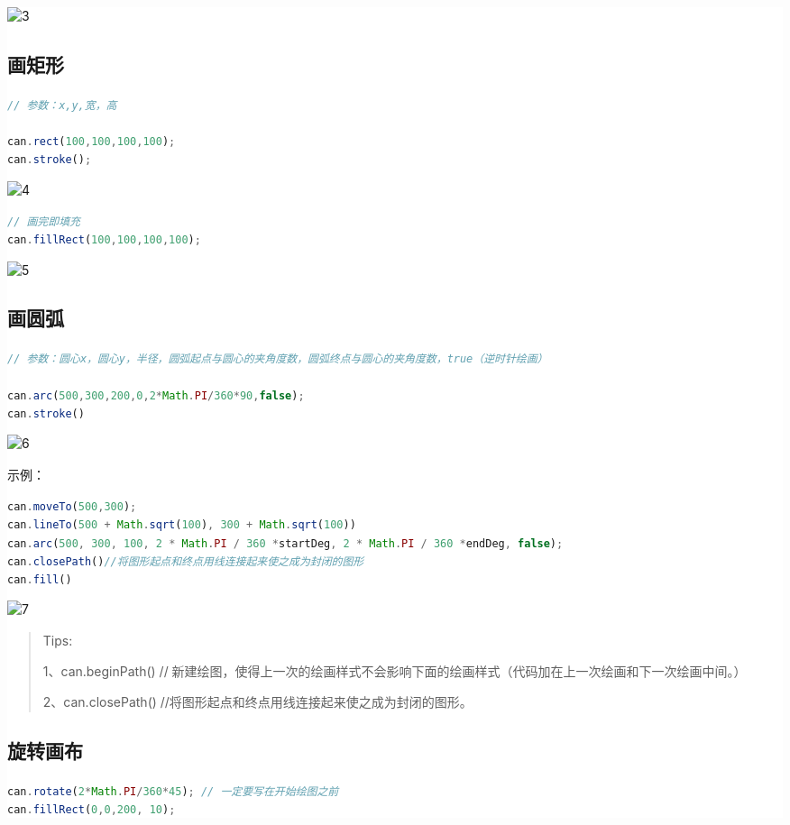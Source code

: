 ![3](https://user-images.githubusercontent.com/23518990/69623821-82868880-107e-11ea-8f04-4df98160e67d.png)

## 画矩形

```javascript
// 参数：x,y,宽，高

can.rect(100,100,100,100);
can.stroke();
```

![4](https://user-images.githubusercontent.com/23518990/69623834-874b3c80-107e-11ea-9503-31490ec44540.png)

```javascript
// 画完即填充
can.fillRect(100,100,100,100);
```

![5](https://user-images.githubusercontent.com/23518990/69623844-8adec380-107e-11ea-949c-bb69bde390fb.png)

## 画圆弧

```javascript
// 参数：圆心x，圆心y，半径，圆弧起点与圆心的夹角度数，圆弧终点与圆心的夹角度数，true（逆时针绘画）

can.arc(500,300,200,0,2*Math.PI/360*90,false);
can.stroke()
```

![6](https://user-images.githubusercontent.com/23518990/69623856-9205d180-107e-11ea-8c12-83a914d535fc.png)

示例：

```javascript
can.moveTo(500,300);
can.lineTo(500 + Math.sqrt(100), 300 + Math.sqrt(100))
can.arc(500, 300, 100, 2 * Math.PI / 360 *startDeg, 2 * Math.PI / 360 *endDeg, false);
can.closePath()//将图形起点和终点用线连接起来使之成为封闭的图形
can.fill()
```

![7](https://user-images.githubusercontent.com/23518990/69623879-9631ef00-107e-11ea-8fb9-7978fe390089.png)

> Tips:
>
> 1、can.beginPath\(\) // 新建绘图，使得上一次的绘画样式不会影响下面的绘画样式（代码加在上一次绘画和下一次绘画中间。）
>
> 2、can.closePath\(\) //将图形起点和终点用线连接起来使之成为封闭的图形。

## 旋转画布

```javascript
can.rotate(2*Math.PI/360*45); // 一定要写在开始绘图之前
can.fillRect(0,0,200, 10);
```
